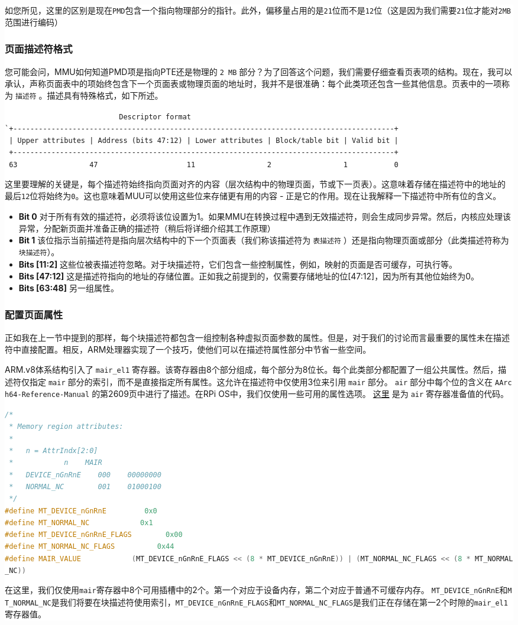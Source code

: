 如您所见，这里的区别是现在`PMD`包含一个指向物理部分的指针。此外，偏移量占用的是`21`位而不是`12`位（这是因为我们需要`21`位才能对`2MB`范围进行编码）

### 页面描述符格式

您可能会问，MMU如何知道PMD项是指向PTE还是物理的 `2 MB` 部分？为了回答这个问题，我们需要仔细查看页表项的结构。现在，我可以承认，声称页面表中的项始终包含下一个页面表或物理页面的地址时，我并不是很准确：每个此类项还包含一些其他信息。页表中的一项称为 `描述符` 。描述具有特殊格式，如下所述。

```
                           Descriptor format
`+------------------------------------------------------------------------------------------+
 | Upper attributes | Address (bits 47:12) | Lower attributes | Block/table bit | Valid bit |
 +------------------------------------------------------------------------------------------+
 63                 47                     11                 2                 1           0
```

这里要理解的关键是，每个描述符始终指向页面对齐的内容（层次结构中的物理页面，节或下一页表）。这意味着存储在描述符中的地址的最后`12`位将始终为`0`。这也意味着MUU可以使用这些位来存储更有用的内容 - 正是它的作用。现在让我解释一下描述符中所有位的含义。

* **Bit 0** 对于所有有效的描述符，必须将该位设置为1。如果MMU在转换过程中遇到无效描述符，则会生成同步异常。然后，内核应处理该异常，分配新页面并准备正确的描述符（稍后将详细介绍其工作原理）
* **Bit 1** 该位指示当前描述符是指向层次结构中的下一个页面表（我们称该描述符为 `表描述符` ）还是指向物理页面或部分（此类描述符称为`块描述符`）。
* **Bits [11:2]** 这些位被表描述符忽略。对于块描述符，它们包含一些控制属性，例如，映射的页面是否可缓存，可执行等。
* **Bits [47:12]** 这是描述符指向的地址的存储位置。正如我之前提到的，仅需要存储地址的位[47:12]，因为所有其他位始终为0。
* **Bits [63:48]** 另一组属性。

### 配置页面属性

正如我在上一节中提到的那样，每个块描述符都包含一组控制各种虚拟页面参数的属性。但是，对于我们的讨论而言最重要的属性未在描述符中直接配置。相反，ARM处理器实现了一个技巧，使他们可以在描述符属性部分中节省一些空间。

ARM.v8体系结构引入了 `mair_el1` 寄存器。该寄存器由8个部分组成，每个部分为8位长。每个此类部分都配置了一组公共属性。然后，描述符仅指定 `mair` 部分的索引，而不是直接指定所有属性。这允许在描述符中仅使用3位来引用 `mair` 部分。 `air` 部分中每个位的含义在 `AArch64-Reference-Manual` 的第2609页中进行了描述。在RPi OS中，我们仅使用一些可用的属性选项。 [这里](https://github.com/s-matyukevich/raspberry-pi-os/blob/master/src/lesson06/include/arm/mmu.h#L11)  是为 `air` 寄存器准备值的代码。

```cpp
/*
 * Memory region attributes:
 *
 *   n = AttrIndx[2:0]
 *            n    MAIR
 *   DEVICE_nGnRnE    000    00000000
 *   NORMAL_NC        001    01000100
 */
#define MT_DEVICE_nGnRnE         0x0
#define MT_NORMAL_NC            0x1
#define MT_DEVICE_nGnRnE_FLAGS        0x00
#define MT_NORMAL_NC_FLAGS          0x44
#define MAIR_VALUE            (MT_DEVICE_nGnRnE_FLAGS << (8 * MT_DEVICE_nGnRnE)) | (MT_NORMAL_NC_FLAGS << (8 * MT_NORMAL_NC))
```

在这里，我们仅使用`mair`寄存器中8个可用插槽中的2个。第一个对应于设备内存，第二个对应于普通不可缓存内存。 `MT_DEVICE_nGnRnE`和`MT_NORMAL_NC`是我们将要在块描述符使用索引，`MT_DEVICE_nGnRnE_FLAGS`和`MT_NORMAL_NC_FLAGS`是我们正在存储在第一2个时隙的`mair_el1`寄存器值。
